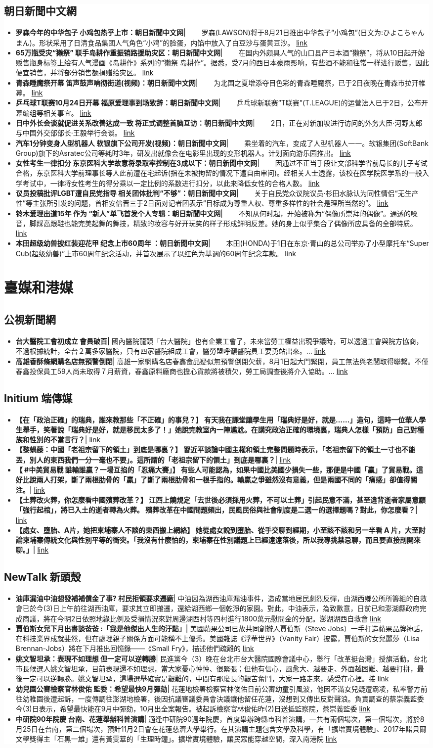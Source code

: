 
## 朝日新聞中文網
- **罗森今年的中华包子 小鸡包热乎上市：朝日新聞中文网**|  　　罗森(LAWSON)将于8月21日推出中华包子“小鸡包”(日文为:ひよこちゃんまん)。形状采用了日清食品集团人气角色“小鸡”的脸蛋，内馅中放入了白豆沙与蛋黄豆沙。  [link](http://bit.ly/2n6vXZs)
- **65万瓶受灾“獭祭” 联手岛耕作重振销路援助灾区：朝日新聞中文网**|  　　在国内外颇具人气的山口县产日本酒“獭祭”，将从10日起开始贩售瓶身标签上绘有人气漫画《岛耕作》系列的“獭祭 岛耕作”。据悉，受7月的西日本豪雨影响，有些酒不能和往常一样进行贩售，因此便宜销售，并将部分销售额捐赠给灾区。  [link](http://bit.ly/2LO27Yq)
- **青森睡魔祭开幕 笛声鼓声响彻街道(视频)：朝日新聞中文网**|  　　为北国之夏增添夺目色彩的青森睡魔祭，已于2日夜晚在青森市拉开帷幕。  [link](http://bit.ly/2n6w1bE)
- **乒乓球T联赛10月24日开幕 福原爱理事到场致辞：朝日新聞中文网**|  　　乒乓球新联赛“T联赛”(T.LEAGUE)的运营法人已于2日，公布开幕编组等相关事宜。  [link](http://bit.ly/2LSkf3C)
- **日中外长会谈就促进关系改善达成一致 将正式调整首脑互访：朝日新聞中文网**|  　　2日，正在对新加坡进行访问的外务大臣·河野太郎与中国外交部部长·王毅举行会谈。   [link](http://bit.ly/2LUAcX7)
- **汽车1分钟变身人型机器人 软银旗下公司开发(视频)：朝日新聞中文网**|  　　乘坐着的汽车，变成了人型机器人一一。软银集团(SoftBank Group)旗下的Asratec公司等耗时3年，研发出就像会在电影里出现的变形机器人。计划面向游乐园推出。  [link](http://bit.ly/2yd8aPN)
- **女性考生一律扣分 东京医科大学故意将录取率控制在3成以下：朝日新聞中文网**|  　　因通过不正当手段让文部科学省前局长的儿子考试合格，东京医科大学前理事长等人此前遭在宅起诉(指在未被拘留的情况下遭自由审问)。经相关人士透露，该校在医学院医学系的一般入学考试中，一律将女性考生的得分乘以一定比例的系数进行扣分，以此来降低女性的合格人数。  [link](http://bit.ly/2LQEr5O)
- **议员投稿批评LGBT遭自民党指导 相关团体批判“不够”：朝日新聞中文网**|  　　关于自民党众议院议员·杉田水脉认为同性情侣“无生产性”等主张所引发的问题，首相安倍晋三于2日面对记者团表示“目标成为尊重人权、尊重多样性的社会是理所当然的”。  [link](http://bit.ly/2nga6Pz)
- **铃木爱理出道15年 作为 “新人”单飞首发个人专辑：朝日新聞中文网**|  　　不知从何时起，开始被称为“偶像所崇拜的偶像”。通透的嗓音，脚踩高跟鞋也能完美起舞的舞技，精致的妆容与好开玩笑的样子形成鲜明反差。她的身上似乎集合了偶像所应具备的全部特质。  [link](http://bit.ly/2nbiiQZ)
- **本田超级幼兽披红装迎花甲 纪念上市60周年 ：朝日新聞中文网**|  　　本田(HONDA)于1日在东京·青山的总公司举办了小型摩托车“Super Cub(超级幼兽)”上市60周年纪念活动，并首次展示了以红色为基调的60周年纪念车款。  [link](http://bit.ly/2n95Lxd)

# 臺媒和港媒

## 公視新聞網
- **台大醫院工會初成立 會員破百**|  國內醫院龍頭「台大醫院」也有企業工會了，未來當勞工權益出現爭議時，可以透過工會與院方協商，不過根據統計，全台２萬多家醫院，只有四家醫院組成工會，醫勞盟呼籲醫院員工要勇站出來。... [link](http://bit.ly/2LOQznL)
- **高雄香酥條網購名店無預警倒閉**|  高雄一家網購名店春鑫食品疑似無預警倒閉欠薪，8月1日起大門緊閉，員工無法與老闆取得聯繫。不僅春鑫投保員工59人尚未取得７月薪資，春鑫原料廠商也擔心貨款將被積欠，勞工局調查後將介入協助。... [link](http://bit.ly/2n9GbIx)

## Initium 端傳媒
- **【在「政治正確」的瑞典，誰來教那些「不正確」的事兒？】 有天我在課堂讓學生用「瑞典好是好，就是……」造句，這時一位華人學生舉手，笑著說「瑞典好是好，就是移民太多了！」她說完教室內一陣尷尬。在講究政治正確的環境裏，瑞典人怎樣「預防」自己對種族和性別的不當言行？**|  [link](http://bit.ly/2KpXn5C)
- **【黎蝸藤：中國「老祖宗留下的領土」到底是哪裏？】  習近平談論中國主權和領土完整問題時表示，「老祖宗留下的領土一寸也不能丟，別人的東西我們一分一毫也不要」。這所謂的「老祖宗留下的領土」到底是哪裏？**|  [link](http://bit.ly/2KsA5MF)
- **【 #中美貿易戰 誰輸誰贏？一場互掐的「忍痛大賽」】  有些人可能認為，如果中國比美國少損失一些，那便是中國「贏」了貿易戰。這好比說兩人打架，斷了兩根肋骨的「贏」了斷了兩根肋骨和一根手指的。輸贏之爭雖然沒有意義，但是兩國不同的「痛感」卻值得關注。**|  [link](http://bit.ly/2KsA7Eh)
- **【土葬改火葬，你怎麼看中國殯葬改革？】  江西上饒規定「去世後必須採用火葬，不可以土葬」引起民意不滿，甚至違背逝者家屬意願「強行起棺」，將已入土的逝者轉為火葬。  殯葬改革在中國問題頻出，民風民俗與社會制度是二選一的選擇題嗎？對此，你怎麼看？**|  [link](http://bit.ly/2Kq8wDR)
- **【處女、墮胎、A片，她把柬埔寨人不談的東西搬上網絡】  她從處女說到墮胎、從手交聊到經期，小至該不該和另一半看 A 片，大至討論柬埔寨傳統文化與性別平等的衝突。「我沒有什麼怕的，柬埔寨在性別議題上已經遠遠落後，所以我專挑禁忌聊，而且要直接剖開來聊。」**|  [link](http://bit.ly/2KvDTgk)

## NewTalk 新頭殼
- **油庫漏油中油想發補補償金了事? 村民拒領要求遷廠**|  中油因為湖西油庫漏油事件，造成當地居民劇烈反彈，由湖西鄉公所所籌組的自救會已於今(3)日上午前往湖西油庫，要求其立即搬遷，還給湖西鄉一個乾淨的家園。對此，中油表示，為致歉意，日前已和澎湖縣政府完成商議，將在今明2日依照地緣比例及受損情況來對周邊湖西村等四村進行1800萬元慰問金的分配。澎湖湖西自救會 [link](http://bit.ly/2OddG8z)
- **賈伯斯女兒下月出書談爸爸  :「我是他傑出人生的汙點」**|  美國蘋果公司已故共同創辦人賈伯斯（Steve Jobs）一手打造蘋果品牌神話，在科技業界成就斐然，但在處理親子關係方面可能稱不上優秀。美國雜誌《浮華世界》（Vanity Fair）披露，賈伯斯的女兒麗莎（Lisa Brennan-Jobs）將在下月推出回憶錄——《Small Fry》，描述他們疏離的 [link](http://bit.ly/2KsXNbE)
- **姚文智坦承：表現不如理想 但一定可以逆轉勝**|  民進黨今（3）晚在台北市台大醫院國際會議中心，舉行「改革挺台灣」授旗活動。台北市長候選人姚文智坦承，目前表現還不如理想，當大家憂心忡忡、很緊張；但他有信心，風愈大、越要走、外面越困難、越要打拼，最後一定可以逆轉勝。姚文智坦承，這場選舉確實是艱難的，中間有那麼長的艱苦奮鬥，大家一路走來，感受在心裡。接 [link](http://bit.ly/2KpExfd)
- **幼兒園公審檢察官林俊佑 監委：希望最快9月彈劾**|  花蓮地檢署檢察官林俊佑日前公審幼童引風波，他因不滿女兒疑遭霸凌，私率警方前往幼稚園後遭起訴，一度傳調往澎湖地檢署，後因抗議審議委員會決議讓他留任花蓮，沒想到又傳出反對聲浪。負責調查的蔡崇義監委今(3)日表示，希望最快能在9月中彈劾，10月出全案報告。被起訴檢察官林俊佑昨(2)日送抵監察院，蔡崇義監委 [link](http://bit.ly/2OdeESf)
- **中研院90年院慶 台南、花蓮舉辦科普演講**|  適逢中研院90週年院慶，首度舉辦跨縣市科普演講，一共有兩個場次，第一個場次，將於8月25日在台南，第二個場次，預計11月2日會在花蓮慈濟大學舉行。在其演講主題包含文學及科學，有「擴增實境體驗」、2017年諾貝爾文學獎得主「石黑一雄」還有黃雯華的「生理時鐘」。擴增實境體驗，讓民眾能穿越空間，深入南港院 [link](http://bit.ly/2KqVS7o)